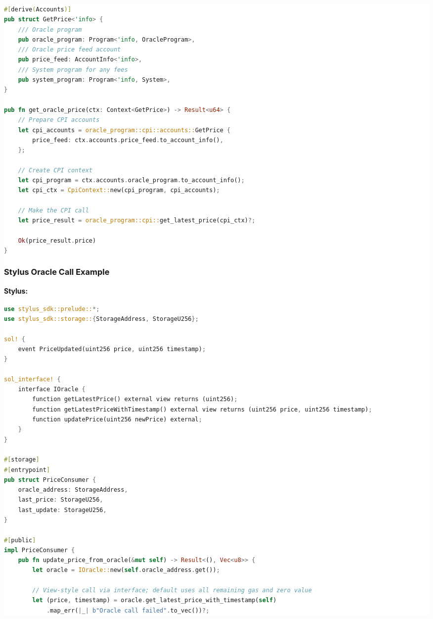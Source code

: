 ```rust
#[derive(Accounts)]
pub struct GetPrice<'info> {
    /// Oracle program
    pub oracle_program: Program<'info, OracleProgram>,
    /// Oracle price feed account
    pub price_feed: AccountInfo<'info>,
    /// System program for any fees
    pub system_program: Program<'info, System>,
}

pub fn get_oracle_price(ctx: Context<GetPrice>) -> Result<u64> {
    // Prepare CPI accounts
    let cpi_accounts = oracle_program::cpi::accounts::GetPrice {
        price_feed: ctx.accounts.price_feed.to_account_info(),
    };
    
    // Create CPI context
    let cpi_program = ctx.accounts.oracle_program.to_account_info();
    let cpi_ctx = CpiContext::new(cpi_program, cpi_accounts);
    
    // Make the CPI call
    let price_result = oracle_program::cpi::get_latest_price(cpi_ctx)?;
    
    Ok(price_result.price)
}
```

### Stylus Oracle Call Example

**Stylus:**
```rust
use stylus_sdk::prelude::*;
use stylus_sdk::storage::{StorageAddress, StorageU256};

sol! { 
    event PriceUpdated(uint256 price, uint256 timestamp); 
}

sol_interface! {
    interface IOracle {
        function getLatestPrice() external view returns (uint256);
        function getLatestPriceWithTimestamp() external view returns (uint256 price, uint256 timestamp);
        function updatePrice(uint256 newPrice) external;
    }
}

#[storage]
#[entrypoint]
pub struct PriceConsumer {
    oracle_address: StorageAddress,
    last_price: StorageU256,
    last_update: StorageU256,
}

#[public]
impl PriceConsumer {
    pub fn update_price_from_oracle(&mut self) -> Result<(), Vec<u8>> {
        let oracle = IOracle::new(self.oracle_address.get());
        
        // View-style call via interface; default uses all remaining gas and zero value
        let (price, timestamp) = oracle.get_latest_price_with_timestamp(self)
            .map_err(|_| b"Oracle call failed".to_vec())?;
```
